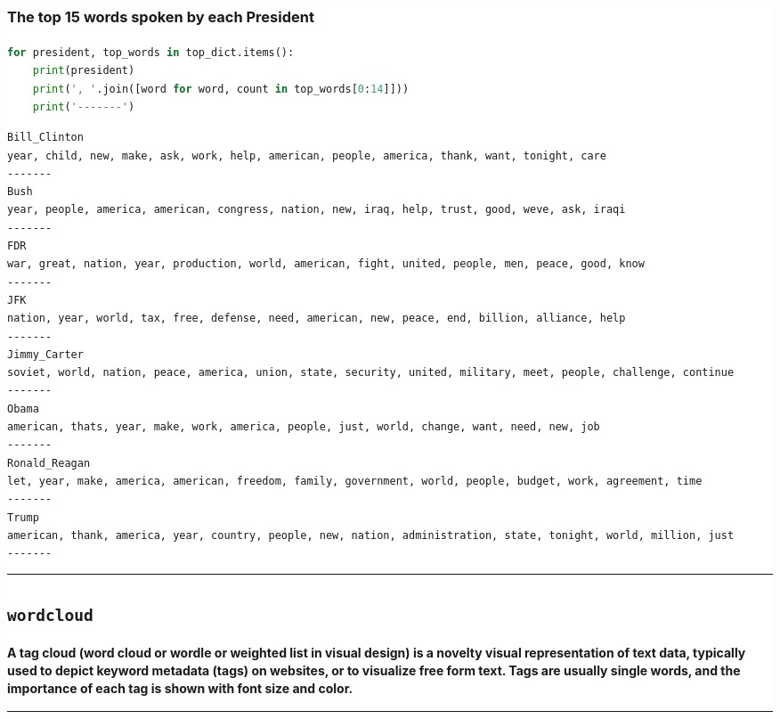 

### The top 15 words spoken by each President


```python
for president, top_words in top_dict.items():
    print(president)
    print(', '.join([word for word, count in top_words[0:14]]))
    print('-------')
```

    Bill_Clinton
    year, child, new, make, ask, work, help, american, people, america, thank, want, tonight, care
    -------
    Bush
    year, people, america, american, congress, nation, new, iraq, help, trust, good, weve, ask, iraqi
    -------
    FDR
    war, great, nation, year, production, world, american, fight, united, people, men, peace, good, know
    -------
    JFK
    nation, year, world, tax, free, defense, need, american, new, peace, end, billion, alliance, help
    -------
    Jimmy_Carter
    soviet, world, nation, peace, america, union, state, security, united, military, meet, people, challenge, continue
    -------
    Obama
    american, thats, year, make, work, america, people, just, world, change, want, need, new, job
    -------
    Ronald_Reagan
    let, year, make, america, american, freedom, family, government, world, people, budget, work, agreement, time
    -------
    Trump
    american, thank, america, year, country, people, new, nation, administration, state, tonight, world, million, just
    -------


---
## `wordcloud`

**A tag cloud (word cloud or wordle or weighted list in visual design) is a novelty visual representation of text data, typically used to depict keyword metadata (tags) on websites, or to visualize free form text. Tags are usually single words, and the importance of each tag is shown with font size and color.**

---
